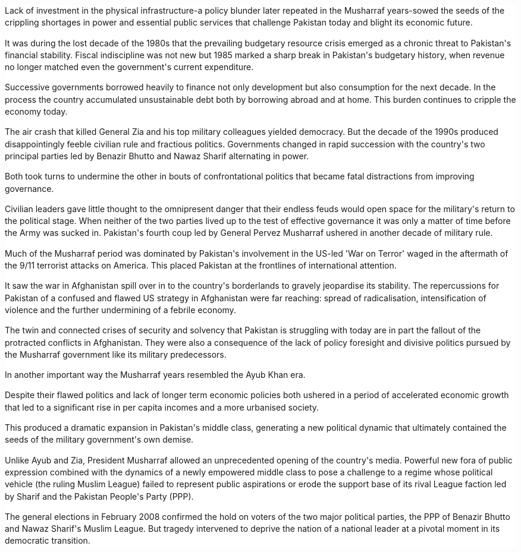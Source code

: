 Lack of investment in the physical infrastructure-a policy blunder later repeated in the Musharraf years-sowed the seeds of the crippling shortages in power and essential public services that challenge Pakistan today and blight its economic future.

It was during the lost decade of the 1980s that the prevailing budgetary resource crisis emerged as a chronic threat to Pakistan's financial stability. Fiscal indiscipline was not new but 1985 marked a sharp break in Pakistan's budgetary history, when revenue no longer
matched even the government's current expenditure. 

Successive governments borrowed heavily to finance not only development but also consumption for the next decade. In the process the country accumulated unsustainable debt both by borrowing abroad and at home. This burden continues to cripple the economy today.

The air crash that killed General Zia and his top military colleagues yielded democracy. But the decade of the 1990s produced disappointingly feeble civilian rule and fractious politics. Governments changed in rapid succession with the country's two principal parties led by Benazir Bhutto and Nawaz Sharif alternating in power. 

Both took turns to undermine the other in bouts of confrontational politics that became fatal distractions from improving governance.

Civilian leaders gave little thought to the omnipresent danger that their endless feuds would open space for the military's return to the political stage. When neither of the two parties lived up to the test of effective governance it was only a matter of time before the Army was sucked in. Pakistan's fourth coup led by General Pervez Musharraf
ushered in another decade of military rule.

Much of the Musharraf period was dominated by Pakistan's involvement in the US-led 'War on Terror' waged in the aftermath of the 9/11 terrorist attacks on America. This placed Pakistan at the frontlines of international attention. 

It saw the war in Afghanistan spill over in to the country's borderlands to gravely jeopardise its stability. The repercussions for Pakistan of a confused and flawed US strategy in Afghanistan were far reaching: spread of radicalisation, intensification of violence and the further undermining of a febrile economy.

The twin and connected crises of security and solvency that Pakistan is struggling with today are in part the fallout of the protracted conflicts in Afghanistan. They were also a consequence of the lack of policy foresight and divisive politics pursued by the Musharraf government like its military predecessors.

In another important way the Musharraf years resembled the Ayub Khan era. 

Despite their flawed politics and lack of longer term economic policies both ushered in a period of accelerated economic growth that led to a significant rise in per capita incomes and a more urbanised society. 

This produced a dramatic expansion in Pakistan's middle class, generating a new political dynamic that ultimately contained the seeds of the military government's own demise.

Unlike Ayub and Zia, President Musharraf allowed an unprecedented opening of the country's media. Powerful new fora of public expression combined with the dynamics of a newly empowered middle class to pose a challenge to a regime whose political vehicle (the ruling Muslim League) failed to represent public aspirations or erode the support base of its rival League faction led by Sharif and the Pakistan People's Party (PPP).

The general elections in February 2008 confirmed the hold on voters of the two major political parties, the PPP of Benazir Bhutto and Nawaz Sharif's Muslim League. But tragedy intervened to deprive the nation of a national leader at a pivotal moment in its democratic transition. 
